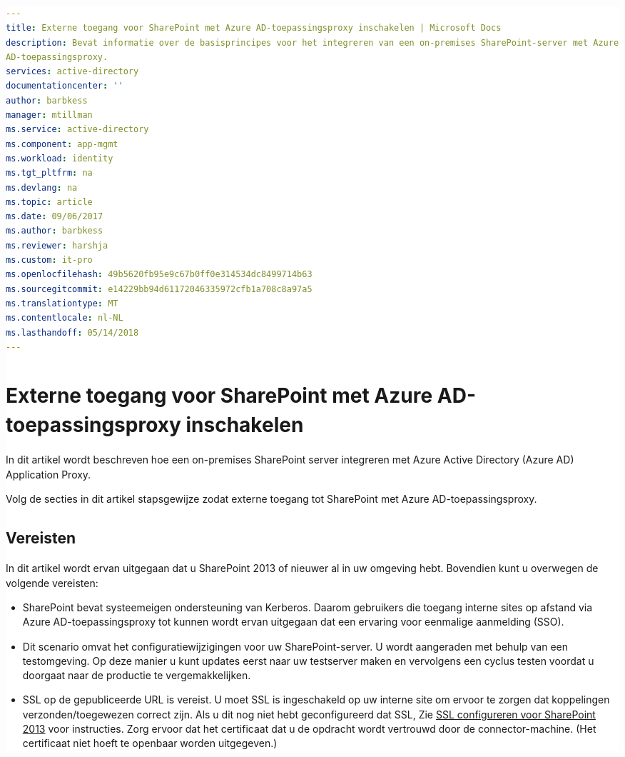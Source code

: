 ```yaml
---
title: Externe toegang voor SharePoint met Azure AD-toepassingsproxy inschakelen | Microsoft Docs
description: Bevat informatie over de basisprincipes voor het integreren van een on-premises SharePoint-server met Azure AD-toepassingsproxy.
services: active-directory
documentationcenter: ''
author: barbkess
manager: mtillman
ms.service: active-directory
ms.component: app-mgmt
ms.workload: identity
ms.tgt_pltfrm: na
ms.devlang: na
ms.topic: article
ms.date: 09/06/2017
ms.author: barbkess
ms.reviewer: harshja
ms.custom: it-pro
ms.openlocfilehash: 49b5620fb95e9c67b0ff0e314534dc8499714b63
ms.sourcegitcommit: e14229bb94d61172046335972cfb1a708c8a97a5
ms.translationtype: MT
ms.contentlocale: nl-NL
ms.lasthandoff: 05/14/2018
---
```

# <a name="enable-remote-access-to-sharepoint-with-azure-ad-application-proxy"></a>Externe toegang voor SharePoint met Azure AD-toepassingsproxy inschakelen

In dit artikel wordt beschreven hoe een on-premises SharePoint server integreren met Azure Active Directory (Azure AD) Application Proxy.

Volg de secties in dit artikel stapsgewijze zodat externe toegang tot SharePoint met Azure AD-toepassingsproxy.

## <a name="prerequisites"></a>Vereisten

In dit artikel wordt ervan uitgegaan dat u SharePoint 2013 of nieuwer al in uw omgeving hebt. Bovendien kunt u overwegen de volgende vereisten:

* SharePoint bevat systeemeigen ondersteuning van Kerberos. Daarom gebruikers die toegang interne sites op afstand via Azure AD-toepassingsproxy tot kunnen wordt ervan uitgegaan dat een ervaring voor eenmalige aanmelding (SSO).

* Dit scenario omvat het configuratiewijzigingen voor uw SharePoint-server. U wordt aangeraden met behulp van een testomgeving. Op deze manier u kunt updates eerst naar uw testserver maken en vervolgens een cyclus testen voordat u doorgaat naar de productie te vergemakkelijken.

* SSL op de gepubliceerde URL is vereist. U moet SSL is ingeschakeld op uw interne site om ervoor te zorgen dat koppelingen verzonden/toegewezen correct zijn. Als u dit nog niet hebt geconfigureerd dat SSL, Zie [SSL configureren voor SharePoint 2013](https://blogs.msdn.microsoft.com/fabdulwahab/2013/01/20/configure-ssl-for-sharepoint-2013) voor instructies. Zorg ervoor dat het certificaat dat u de opdracht wordt vertrouwd door de connector-machine. (Het certificaat niet hoeft te openbaar worden uitgegeven.)
